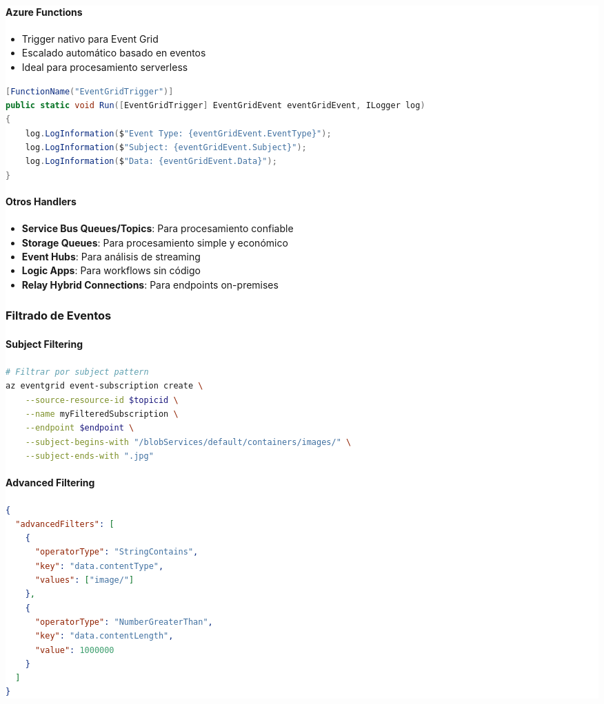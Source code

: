 #### Azure Functions
- Trigger nativo para Event Grid
- Escalado automático basado en eventos
- Ideal para procesamiento serverless

```csharp
[FunctionName("EventGridTrigger")]
public static void Run([EventGridTrigger] EventGridEvent eventGridEvent, ILogger log)
{
    log.LogInformation($"Event Type: {eventGridEvent.EventType}");
    log.LogInformation($"Subject: {eventGridEvent.Subject}");
    log.LogInformation($"Data: {eventGridEvent.Data}");
}
```

#### Otros Handlers
- **Service Bus Queues/Topics**: Para procesamiento confiable
- **Storage Queues**: Para procesamiento simple y económico
- **Event Hubs**: Para análisis de streaming
- **Logic Apps**: Para workflows sin código
- **Relay Hybrid Connections**: Para endpoints on-premises

### Filtrado de Eventos

#### Subject Filtering
```bash
# Filtrar por subject pattern
az eventgrid event-subscription create \
    --source-resource-id $topicid \
    --name myFilteredSubscription \
    --endpoint $endpoint \
    --subject-begins-with "/blobServices/default/containers/images/" \
    --subject-ends-with ".jpg"
```

#### Advanced Filtering
```json
{
  "advancedFilters": [
    {
      "operatorType": "StringContains",
      "key": "data.contentType",
      "values": ["image/"]
    },
    {
      "operatorType": "NumberGreaterThan",
      "key": "data.contentLength",
      "value": 1000000
    }
  ]
}
```
